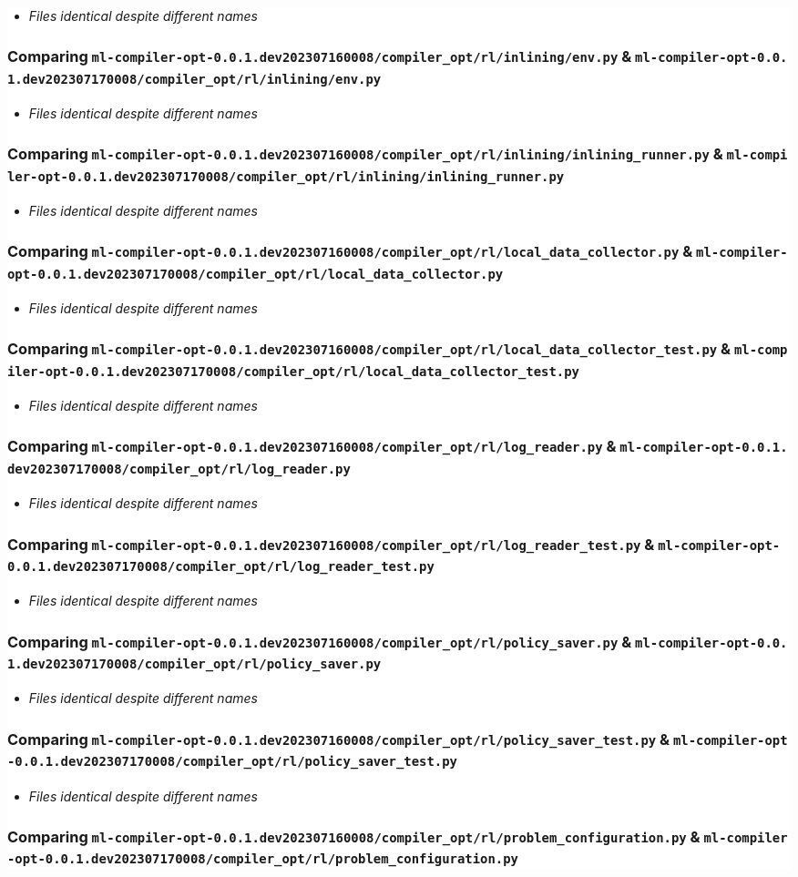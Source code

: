  * *Files identical despite different names*

### Comparing `ml-compiler-opt-0.0.1.dev202307160008/compiler_opt/rl/inlining/env.py` & `ml-compiler-opt-0.0.1.dev202307170008/compiler_opt/rl/inlining/env.py`

 * *Files identical despite different names*

### Comparing `ml-compiler-opt-0.0.1.dev202307160008/compiler_opt/rl/inlining/inlining_runner.py` & `ml-compiler-opt-0.0.1.dev202307170008/compiler_opt/rl/inlining/inlining_runner.py`

 * *Files identical despite different names*

### Comparing `ml-compiler-opt-0.0.1.dev202307160008/compiler_opt/rl/local_data_collector.py` & `ml-compiler-opt-0.0.1.dev202307170008/compiler_opt/rl/local_data_collector.py`

 * *Files identical despite different names*

### Comparing `ml-compiler-opt-0.0.1.dev202307160008/compiler_opt/rl/local_data_collector_test.py` & `ml-compiler-opt-0.0.1.dev202307170008/compiler_opt/rl/local_data_collector_test.py`

 * *Files identical despite different names*

### Comparing `ml-compiler-opt-0.0.1.dev202307160008/compiler_opt/rl/log_reader.py` & `ml-compiler-opt-0.0.1.dev202307170008/compiler_opt/rl/log_reader.py`

 * *Files identical despite different names*

### Comparing `ml-compiler-opt-0.0.1.dev202307160008/compiler_opt/rl/log_reader_test.py` & `ml-compiler-opt-0.0.1.dev202307170008/compiler_opt/rl/log_reader_test.py`

 * *Files identical despite different names*

### Comparing `ml-compiler-opt-0.0.1.dev202307160008/compiler_opt/rl/policy_saver.py` & `ml-compiler-opt-0.0.1.dev202307170008/compiler_opt/rl/policy_saver.py`

 * *Files identical despite different names*

### Comparing `ml-compiler-opt-0.0.1.dev202307160008/compiler_opt/rl/policy_saver_test.py` & `ml-compiler-opt-0.0.1.dev202307170008/compiler_opt/rl/policy_saver_test.py`

 * *Files identical despite different names*

### Comparing `ml-compiler-opt-0.0.1.dev202307160008/compiler_opt/rl/problem_configuration.py` & `ml-compiler-opt-0.0.1.dev202307170008/compiler_opt/rl/problem_configuration.py`
